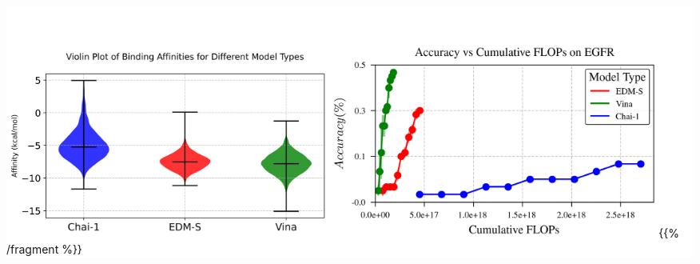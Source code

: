  <img src="figures/violin_affinity.png" style="width: 47%; max-width: 600px;">
  <img src="figures/acc_flops.png" style="width: 47%; max-width: 600px; margin-top: 50px;">
</div>
{{% /fragment %}}
